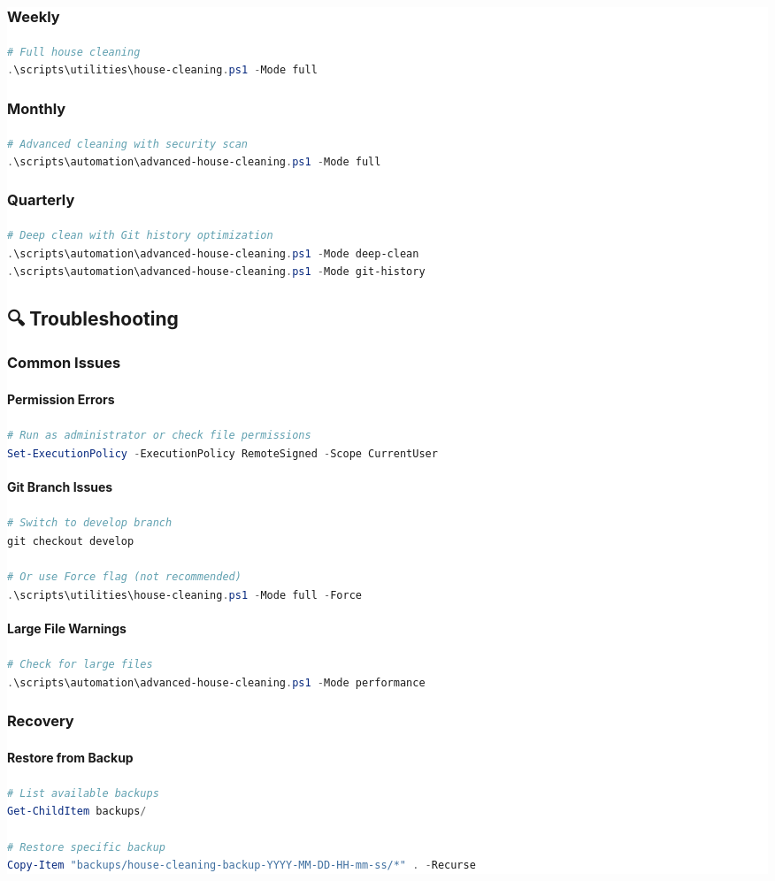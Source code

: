 ### **Weekly**
```powershell
# Full house cleaning
.\scripts\utilities\house-cleaning.ps1 -Mode full
```

### **Monthly**
```powershell
# Advanced cleaning with security scan
.\scripts\automation\advanced-house-cleaning.ps1 -Mode full
```

### **Quarterly**
```powershell
# Deep clean with Git history optimization
.\scripts\automation\advanced-house-cleaning.ps1 -Mode deep-clean
.\scripts\automation\advanced-house-cleaning.ps1 -Mode git-history
```

## 🔍 **Troubleshooting**

### **Common Issues**

#### **Permission Errors**
```powershell
# Run as administrator or check file permissions
Set-ExecutionPolicy -ExecutionPolicy RemoteSigned -Scope CurrentUser
```

#### **Git Branch Issues**
```powershell
# Switch to develop branch
git checkout develop

# Or use Force flag (not recommended)
.\scripts\utilities\house-cleaning.ps1 -Mode full -Force
```

#### **Large File Warnings**
```powershell
# Check for large files
.\scripts\automation\advanced-house-cleaning.ps1 -Mode performance
```

### **Recovery**

#### **Restore from Backup**
```powershell
# List available backups
Get-ChildItem backups/

# Restore specific backup
Copy-Item "backups/house-cleaning-backup-YYYY-MM-DD-HH-mm-ss/*" . -Recurse
```
